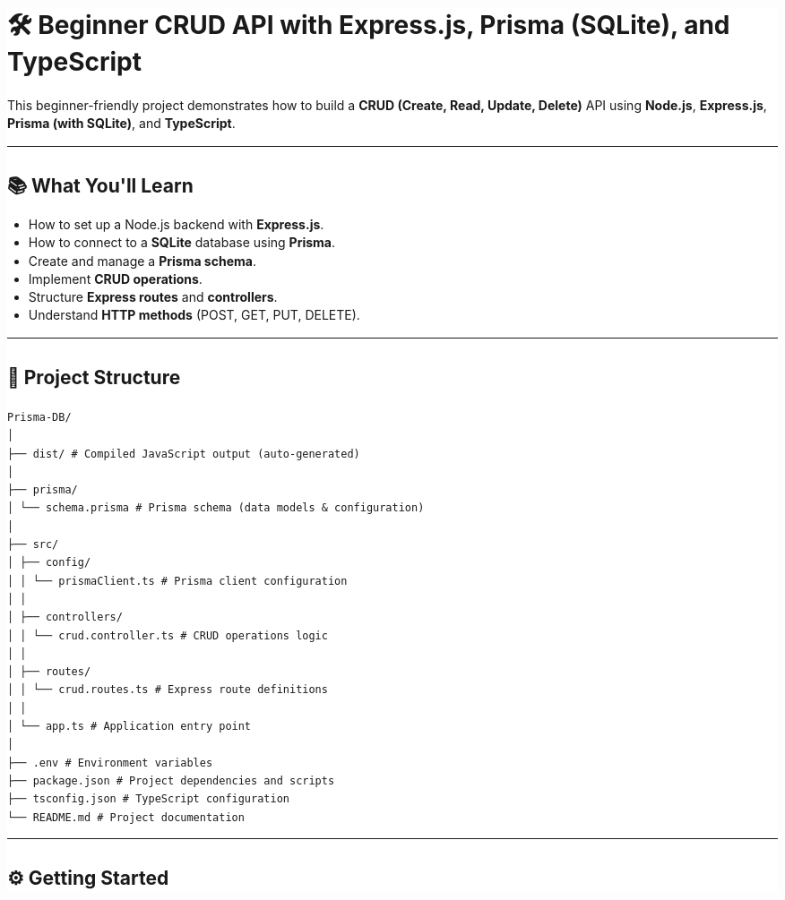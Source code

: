 # 🛠️ Beginner CRUD API with Express.js, Prisma (SQLite), and TypeScript

This beginner-friendly project demonstrates how to build a **CRUD (Create, Read, Update, Delete)** API using **Node.js**, **Express.js**, **Prisma (with SQLite)**, and **TypeScript**.

---

## 📚 What You'll Learn

- How to set up a Node.js backend with **Express.js**.
- How to connect to a **SQLite** database using **Prisma**.
- Create and manage a **Prisma schema**.
- Implement **CRUD operations**.
- Structure **Express routes** and **controllers**.
- Understand **HTTP methods** (POST, GET, PUT, DELETE).

---

## 📁 Project Structure
```
Prisma-DB/
│
├── dist/ # Compiled JavaScript output (auto-generated)
│
├── prisma/
│ └── schema.prisma # Prisma schema (data models & configuration)
│
├── src/
│ ├── config/
│ │ └── prismaClient.ts # Prisma client configuration
│ │
│ ├── controllers/
│ │ └── crud.controller.ts # CRUD operations logic
│ │
│ ├── routes/
│ │ └── crud.routes.ts # Express route definitions
│ │
│ └── app.ts # Application entry point
│
├── .env # Environment variables
├── package.json # Project dependencies and scripts
├── tsconfig.json # TypeScript configuration
└── README.md # Project documentation

```
---

## ⚙️ Getting Started
